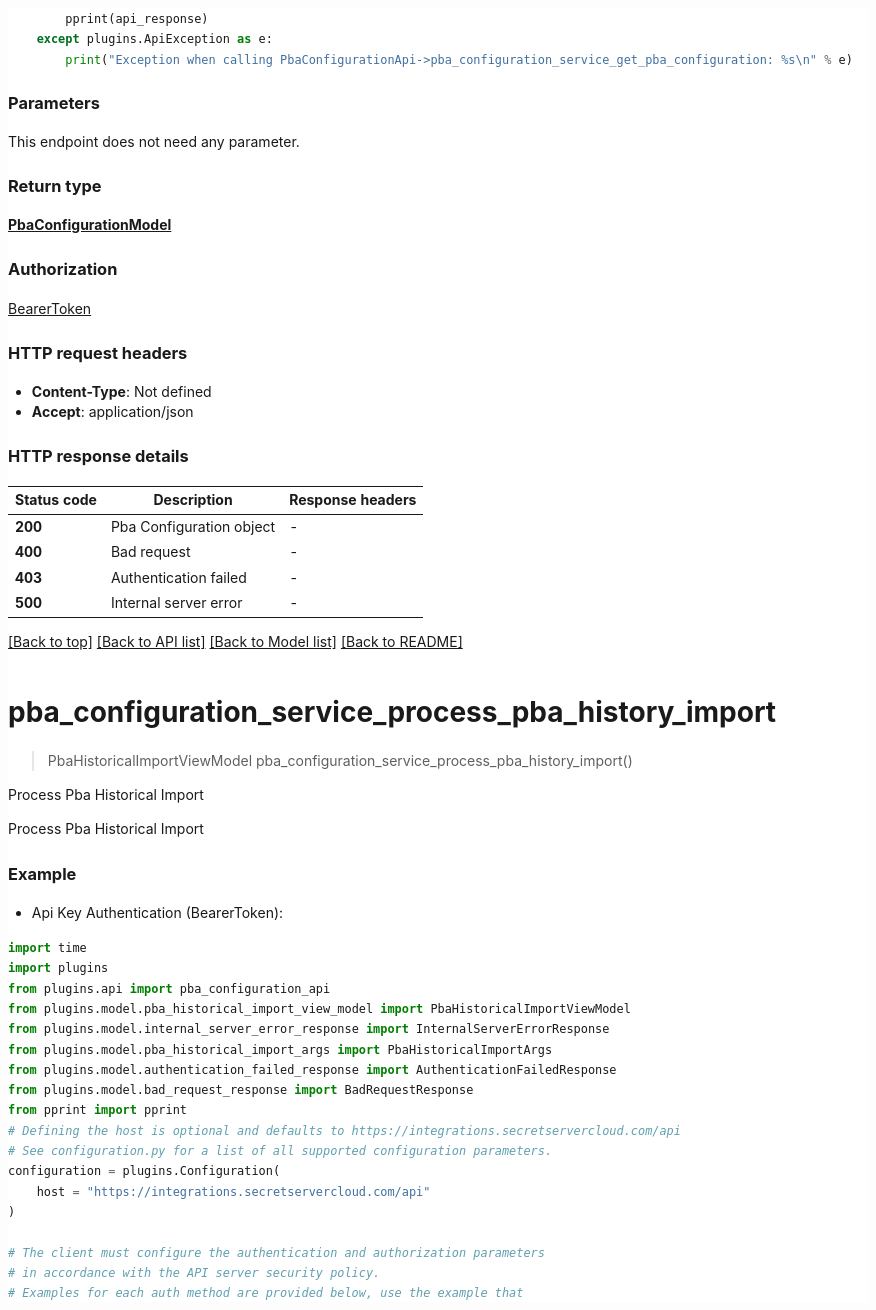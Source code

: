 ```python
        pprint(api_response)
    except plugins.ApiException as e:
        print("Exception when calling PbaConfigurationApi->pba_configuration_service_get_pba_configuration: %s\n" % e)
```


### Parameters
This endpoint does not need any parameter.

### Return type

[**PbaConfigurationModel**](PbaConfigurationModel.md)

### Authorization

[BearerToken](../README.md#BearerToken)

### HTTP request headers

 - **Content-Type**: Not defined
 - **Accept**: application/json


### HTTP response details

| Status code | Description | Response headers |
|-------------|-------------|------------------|
**200** | Pba Configuration object |  -  |
**400** | Bad request |  -  |
**403** | Authentication failed |  -  |
**500** | Internal server error |  -  |

[[Back to top]](#) [[Back to API list]](../README.md#documentation-for-api-endpoints) [[Back to Model list]](../README.md#documentation-for-models) [[Back to README]](../README.md)

# **pba_configuration_service_process_pba_history_import**
> PbaHistoricalImportViewModel pba_configuration_service_process_pba_history_import()

Process Pba Historical Import

Process Pba Historical Import

### Example

* Api Key Authentication (BearerToken):

```python
import time
import plugins
from plugins.api import pba_configuration_api
from plugins.model.pba_historical_import_view_model import PbaHistoricalImportViewModel
from plugins.model.internal_server_error_response import InternalServerErrorResponse
from plugins.model.pba_historical_import_args import PbaHistoricalImportArgs
from plugins.model.authentication_failed_response import AuthenticationFailedResponse
from plugins.model.bad_request_response import BadRequestResponse
from pprint import pprint
# Defining the host is optional and defaults to https://integrations.secretservercloud.com/api
# See configuration.py for a list of all supported configuration parameters.
configuration = plugins.Configuration(
    host = "https://integrations.secretservercloud.com/api"
)

# The client must configure the authentication and authorization parameters
# in accordance with the API server security policy.
# Examples for each auth method are provided below, use the example that
```